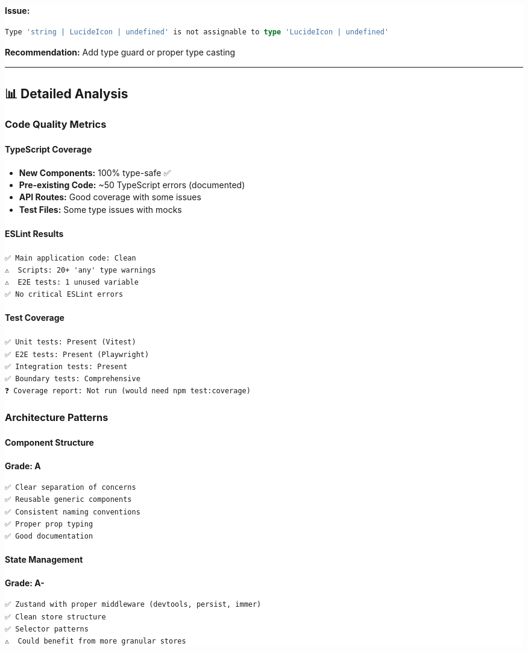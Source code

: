 **Issue:**
```typescript
Type 'string | LucideIcon | undefined' is not assignable to type 'LucideIcon | undefined'
```

**Recommendation:** Add type guard or proper type casting

---

## 📊 Detailed Analysis

### Code Quality Metrics

#### TypeScript Coverage
- **New Components:** 100% type-safe ✅
- **Pre-existing Code:** ~50 TypeScript errors (documented)
- **API Routes:** Good coverage with some issues
- **Test Files:** Some type issues with mocks

#### ESLint Results
```
✅ Main application code: Clean
⚠️  Scripts: 20+ 'any' type warnings
⚠️  E2E tests: 1 unused variable
✅ No critical ESLint errors
```

#### Test Coverage
```
✅ Unit tests: Present (Vitest)
✅ E2E tests: Present (Playwright)
✅ Integration tests: Present
✅ Boundary tests: Comprehensive
❓ Coverage report: Not run (would need npm test:coverage)
```

### Architecture Patterns

#### Component Structure
**Grade: A**
```
✅ Clear separation of concerns
✅ Reusable generic components
✅ Consistent naming conventions
✅ Proper prop typing
✅ Good documentation
```

#### State Management
**Grade: A-**
```
✅ Zustand with proper middleware (devtools, persist, immer)
✅ Clean store structure
✅ Selector patterns
⚠️  Could benefit from more granular stores
```
